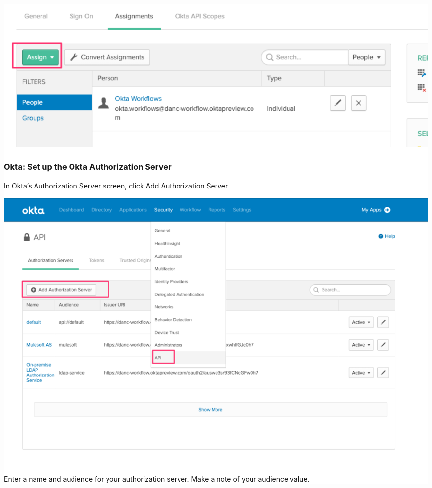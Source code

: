 ![setup_okta_8.png](./src/setup_okta_8.png)

### Okta: Set up the Okta Authorization Server
In Okta’s Authorization Server screen, click Add Authorization Server.

![setup_okta_9.png](./src/setup_okta_9.png)

Enter a name and audience  for your authorization server. Make a note of your audience value.
